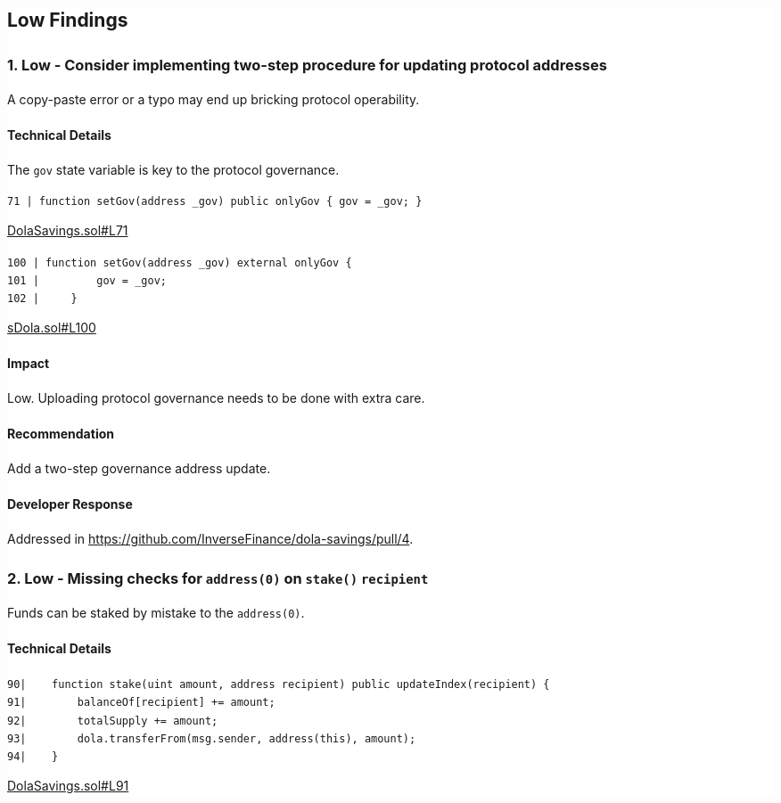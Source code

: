 
## Low Findings

### 1. Low - Consider implementing two-step procedure for updating protocol addresses

A copy-paste error or a typo may end up bricking protocol operability.

#### Technical Details

The `gov` state variable is key to the protocol governance.


```solidity
71 | function setGov(address _gov) public onlyGov { gov = _gov; }
```
[DolaSavings.sol#L71](https://github.com/InverseFinance/dola-savings/tree/5c38feed71ef71425ecd6b121574220e94ab8f8d/src/DolaSavings.sol#L71)

```solidity
100 | function setGov(address _gov) external onlyGov {
101 |         gov = _gov;
102 |     }
```

[sDola.sol#L100](https://github.com/InverseFinance/dola-savings/tree/5c38feed71ef71425ecd6b121574220e94ab8f8d/src/sDola.sol#L100)

#### Impact

Low. Uploading protocol governance needs to be done with extra care.

#### Recommendation

Add a two-step governance address update. 

#### Developer Response

Addressed in https://github.com/InverseFinance/dola-savings/pull/4.


### 2. Low - Missing checks for `address(0)` on `stake()` `recipient`

Funds can be staked by mistake to the `address(0)`.

#### Technical Details

```solidity
90|    function stake(uint amount, address recipient) public updateIndex(recipient) {
91|        balanceOf[recipient] += amount;
92|        totalSupply += amount;
93|        dola.transferFrom(msg.sender, address(this), amount);
94|    }
```

[DolaSavings.sol#L91](https://github.com/InverseFinance/dola-savings/tree/5c38feed71ef71425ecd6b121574220e94ab8f8d/src/DolaSavings.sol#L91)
